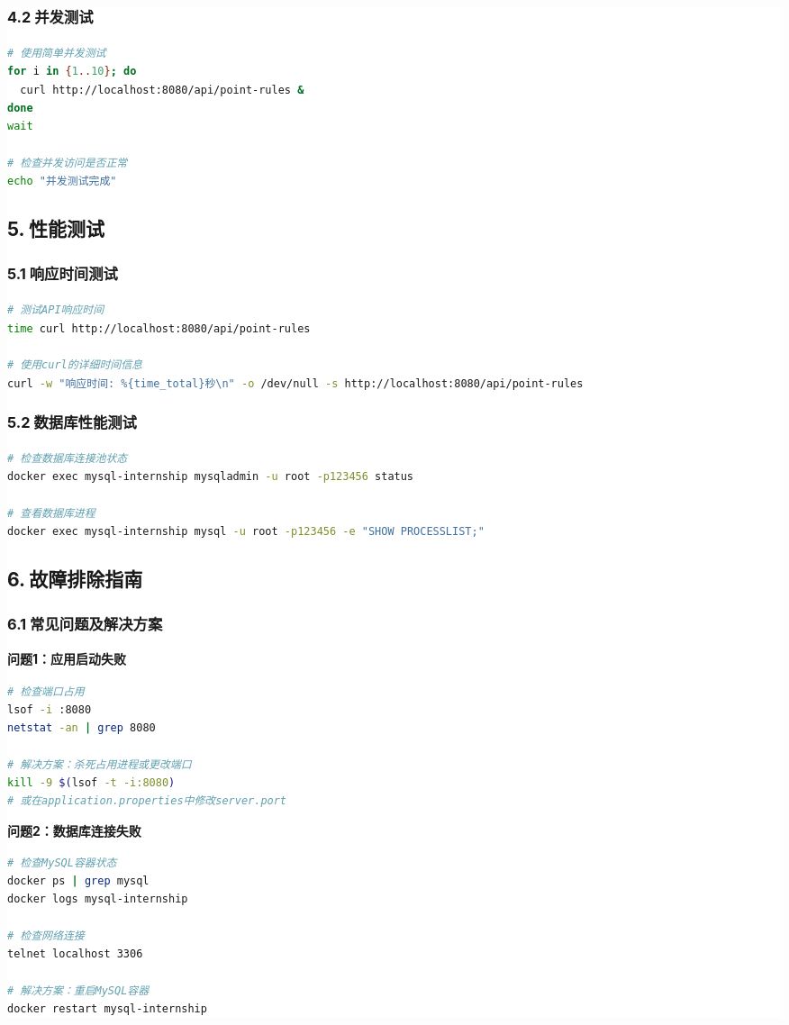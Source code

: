 ### 4.2 并发测试
```bash
# 使用简单并发测试
for i in {1..10}; do
  curl http://localhost:8080/api/point-rules &
done
wait

# 检查并发访问是否正常
echo "并发测试完成"
```

## 5. 性能测试

### 5.1 响应时间测试
```bash
# 测试API响应时间
time curl http://localhost:8080/api/point-rules

# 使用curl的详细时间信息
curl -w "响应时间: %{time_total}秒\n" -o /dev/null -s http://localhost:8080/api/point-rules
```

### 5.2 数据库性能测试
```bash
# 检查数据库连接池状态
docker exec mysql-internship mysqladmin -u root -p123456 status

# 查看数据库进程
docker exec mysql-internship mysql -u root -p123456 -e "SHOW PROCESSLIST;"
```

## 6. 故障排除指南

### 6.1 常见问题及解决方案

**问题1：应用启动失败**
```bash
# 检查端口占用
lsof -i :8080
netstat -an | grep 8080

# 解决方案：杀死占用进程或更改端口
kill -9 $(lsof -t -i:8080)
# 或在application.properties中修改server.port
```

**问题2：数据库连接失败**
```bash
# 检查MySQL容器状态
docker ps | grep mysql
docker logs mysql-internship

# 检查网络连接
telnet localhost 3306

# 解决方案：重启MySQL容器
docker restart mysql-internship
```
